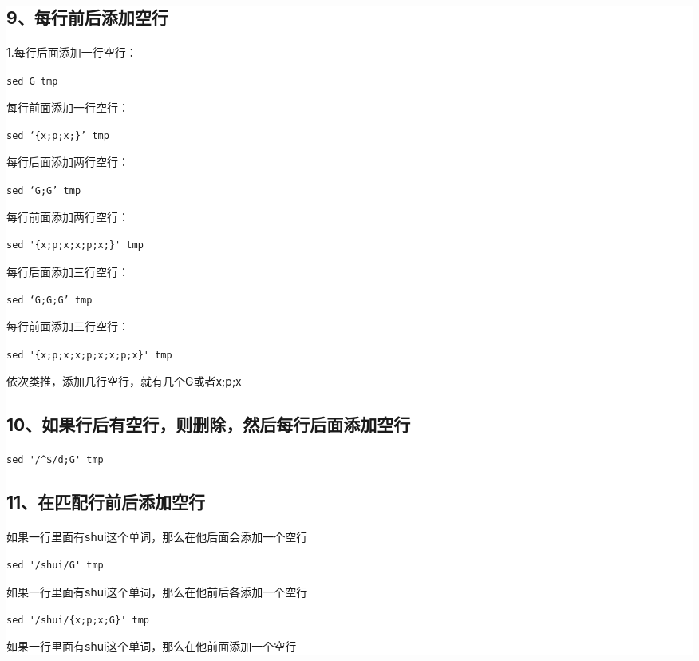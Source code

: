 ## 9、每行前后添加空行

1.每行后面添加一行空行：

```
sed G tmp
```

 每行前面添加一行空行：

```
sed ‘{x;p;x;}’ tmp
```

每行后面添加两行空行：

```
sed ‘G;G’ tmp
```

 每行前面添加两行空行：

```
sed '{x;p;x;x;p;x;}' tmp
```

每行后面添加三行空行：

```
sed ‘G;G;G’ tmp
```

 每行前面添加三行空行：

```
sed '{x;p;x;x;p;x;x;p;x}' tmp
```

依次类推，添加几行空行，就有几个G或者x;p;x

## 10、如果行后有空行，则删除，然后每行后面添加空行

```
sed '/^$/d;G' tmp
```

## 11、在匹配行前后添加空行

如果一行里面有shui这个单词，那么在他后面会添加一个空行

```
sed '/shui/G' tmp 
```

 如果一行里面有shui这个单词，那么在他前后各添加一个空行

```
sed '/shui/{x;p;x;G}' tmp
```

如果一行里面有shui这个单词，那么在他前面添加一个空行
